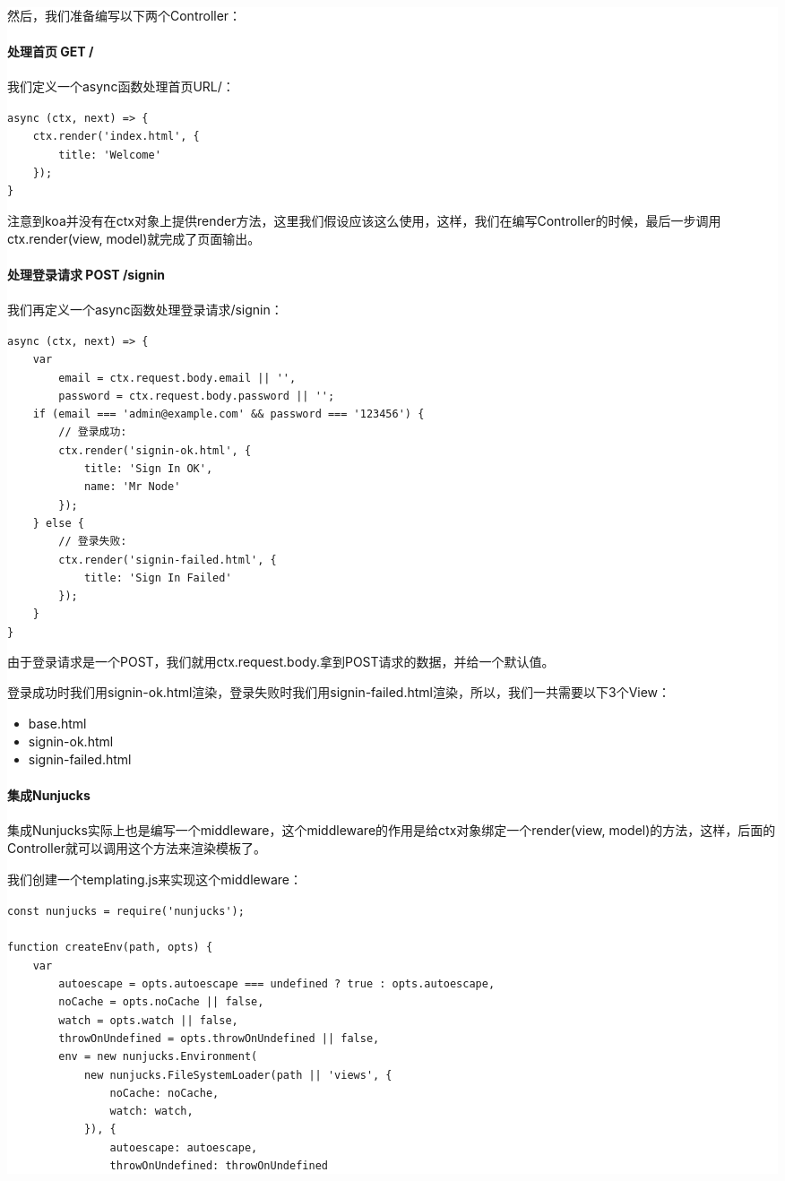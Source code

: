 然后，我们准备编写以下两个Controller：

#### 处理首页 GET /
我们定义一个async函数处理首页URL/：
```
async (ctx, next) => {
    ctx.render('index.html', {
        title: 'Welcome'
    });
}
```
注意到koa并没有在ctx对象上提供render方法，这里我们假设应该这么使用，这样，我们在编写Controller的时候，最后一步调用ctx.render(view, model)就完成了页面输出。

#### 处理登录请求 POST /signin
我们再定义一个async函数处理登录请求/signin：
```
async (ctx, next) => {
    var
        email = ctx.request.body.email || '',
        password = ctx.request.body.password || '';
    if (email === 'admin@example.com' && password === '123456') {
        // 登录成功:
        ctx.render('signin-ok.html', {
            title: 'Sign In OK',
            name: 'Mr Node'
        });
    } else {
        // 登录失败:
        ctx.render('signin-failed.html', {
            title: 'Sign In Failed'
        });
    }
}
```

由于登录请求是一个POST，我们就用ctx.request.body.<name>拿到POST请求的数据，并给一个默认值。

登录成功时我们用signin-ok.html渲染，登录失败时我们用signin-failed.html渲染，所以，我们一共需要以下3个View：

- base.html
- signin-ok.html
- signin-failed.html



#### 集成Nunjucks
集成Nunjucks实际上也是编写一个middleware，这个middleware的作用是给ctx对象绑定一个render(view, model)的方法，这样，后面的Controller就可以调用这个方法来渲染模板了。

我们创建一个templating.js来实现这个middleware：
```
const nunjucks = require('nunjucks');

function createEnv(path, opts) {
    var
        autoescape = opts.autoescape === undefined ? true : opts.autoescape,
        noCache = opts.noCache || false,
        watch = opts.watch || false,
        throwOnUndefined = opts.throwOnUndefined || false,
        env = new nunjucks.Environment(
            new nunjucks.FileSystemLoader(path || 'views', {
                noCache: noCache,
                watch: watch,
            }), {
                autoescape: autoescape,
                throwOnUndefined: throwOnUndefined
```